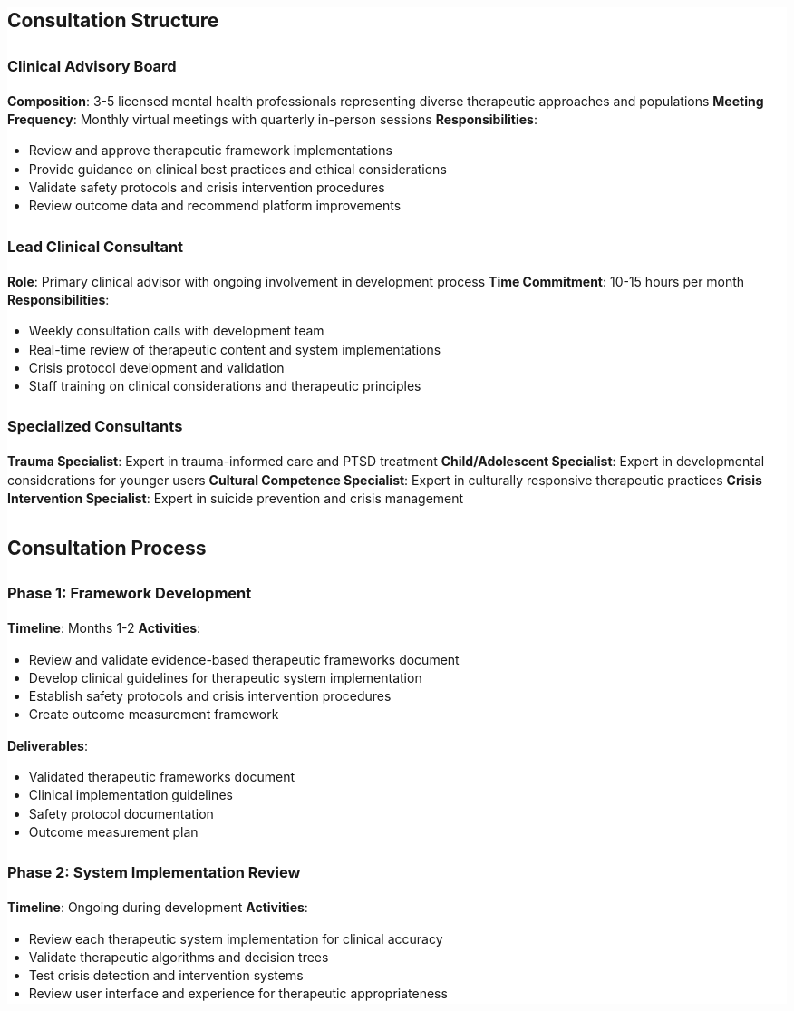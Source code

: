 ## Consultation Structure

### Clinical Advisory Board
**Composition**: 3-5 licensed mental health professionals representing diverse therapeutic approaches and populations
**Meeting Frequency**: Monthly virtual meetings with quarterly in-person sessions
**Responsibilities**:
- Review and approve therapeutic framework implementations
- Provide guidance on clinical best practices and ethical considerations
- Validate safety protocols and crisis intervention procedures
- Review outcome data and recommend platform improvements

### Lead Clinical Consultant
**Role**: Primary clinical advisor with ongoing involvement in development process
**Time Commitment**: 10-15 hours per month
**Responsibilities**:
- Weekly consultation calls with development team
- Real-time review of therapeutic content and system implementations
- Crisis protocol development and validation
- Staff training on clinical considerations and therapeutic principles

### Specialized Consultants
**Trauma Specialist**: Expert in trauma-informed care and PTSD treatment
**Child/Adolescent Specialist**: Expert in developmental considerations for younger users
**Cultural Competence Specialist**: Expert in culturally responsive therapeutic practices
**Crisis Intervention Specialist**: Expert in suicide prevention and crisis management

## Consultation Process

### Phase 1: Framework Development
**Timeline**: Months 1-2
**Activities**:
- Review and validate evidence-based therapeutic frameworks document
- Develop clinical guidelines for therapeutic system implementation
- Establish safety protocols and crisis intervention procedures
- Create outcome measurement framework

**Deliverables**:
- Validated therapeutic frameworks document
- Clinical implementation guidelines
- Safety protocol documentation
- Outcome measurement plan

### Phase 2: System Implementation Review
**Timeline**: Ongoing during development
**Activities**:
- Review each therapeutic system implementation for clinical accuracy
- Validate therapeutic algorithms and decision trees
- Test crisis detection and intervention systems
- Review user interface and experience for therapeutic appropriateness

